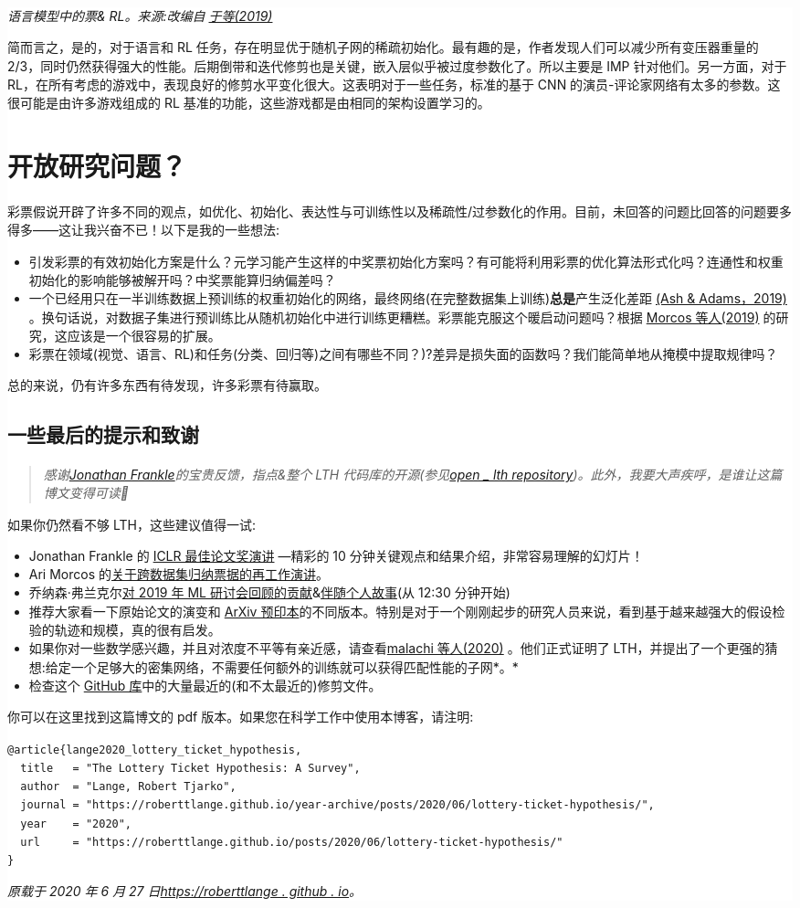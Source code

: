 *语言模型中的票& RL。来源:改编自* [*于等(2019)*](https://arxiv.org/pdf/1906.02768.pdf)

简而言之，是的，对于语言和 RL 任务，存在明显优于随机子网的稀疏初始化。最有趣的是，作者发现人们可以减少所有变压器重量的 2/3，同时仍然获得强大的性能。后期倒带和迭代修剪也是关键，嵌入层似乎被过度参数化了。所以主要是 IMP 针对他们。另一方面，对于 RL，在所有考虑的游戏中，表现良好的修剪水平变化很大。这表明对于一些任务，标准的基于 CNN 的演员-评论家网络有太多的参数。这很可能是由许多游戏组成的 RL 基准的功能，这些游戏都是由相同的架构设置学习的。

# 开放研究问题？

彩票假说开辟了许多不同的观点，如优化、初始化、表达性与可训练性以及稀疏性/过参数化的作用。目前，未回答的问题比回答的问题要多得多——这让我兴奋不已！以下是我的一些想法:

*   引发彩票的有效初始化方案是什么？元学习能产生这样的中奖票初始化方案吗？有可能将利用彩票的优化算法形式化吗？连通性和权重初始化的影响能够被解开吗？中奖票能算归纳偏差吗？
*   一个已经用只在一半训练数据上预训练的权重初始化的网络，最终网络(在完整数据集上训练)**总是**产生泛化差距 [(Ash & Adams，2019)](https://arxiv.org/abs/1910.08475) 。换句话说，对数据子集进行预训练比从随机初始化中进行训练更糟糕。彩票能克服这个暖启动问题吗？根据 [Morcos 等人(2019)](https://arxiv.org/abs/1906.02773) 的研究，这应该是一个很容易的扩展。
*   彩票在领域(视觉、语言、RL)和任务(分类、回归等)之间有哪些不同？)?差异是损失面的函数吗？我们能简单地从掩模中提取规律吗？

总的来说，仍有许多东西有待发现，许多彩票有待赢取。

## 一些最后的提示和致谢

> *感谢*[*Jonathan Frankle*](https://twitter.com/jefrankle)*的宝贵反馈，指点&整个 LTH 代码库的开源(参见*[*open _ lth repository*](https://github.com/facebookresearch/open_lth)*)。此外，我要大声疾呼，是谁让这篇博文变得可读🤗*

如果你仍然看不够 LTH，这些建议值得一试:

*   Jonathan Frankle 的 [ICLR 最佳论文奖演讲](https://www.youtube.com/watch?v=s7DqRZVvRiQ) —精彩的 10 分钟关键观点和结果介绍，非常容易理解的幻灯片！
*   Ari Morcos 的[关于跨数据集归纳票据的再工作演讲](https://www.youtube.com/watch?v=oOgbHpjTwwA)。
*   乔纳森·弗兰克尔[对 2019 年 ML 研讨会回顾的贡献](https://ml-retrospectives.github.io/neurips2019/accepted_retrospectives/2019/lottery-ticket/)&[伴随个人故事](https://slideslive.com/38923503/retrospective-lightning-talks)(从 12:30 分钟开始)
*   推荐大家看一下原始论文的演变和 [ArXiv 预印本](https://arxiv.org/abs/1803.03635)的不同版本。特别是对于一个刚刚起步的研究人员来说，看到基于越来越强大的假设检验的轨迹和规模，真的很有启发。
*   如果你对一些数学感兴趣，并且对浓度不平等有亲近感，请查看[malachi 等人(2020)](https://arxiv.org/abs/2002.00585) 。他们正式证明了 LTH，并提出了一个更强的猜想:给定一个足够大的密集网络，不需要任何额外的训练就可以获得匹配性能的子网*。*
*   检查这个 [GitHub 库](https://github.com/he-y/Awesome-Pruning)中的大量最近的(和不太最近的)修剪文件。

你可以在这里找到这篇博文的 pdf 版本。如果您在科学工作中使用本博客，请注明:

```
@article{lange2020_lottery_ticket_hypothesis,
  title   = "The Lottery Ticket Hypothesis: A Survey",
  author  = "Lange, Robert Tjarko",
  journal = "https://roberttlange.github.io/year-archive/posts/2020/06/lottery-ticket-hypothesis/",
  year    = "2020",
  url     = "https://roberttlange.github.io/posts/2020/06/lottery-ticket-hypothesis/"
}
```

*原载于 2020 年 6 月 27 日*[*https://roberttlange . github . io*](https://roberttlange.github.io/posts/2020/06/lottery-ticket-hypothesis/)*。*